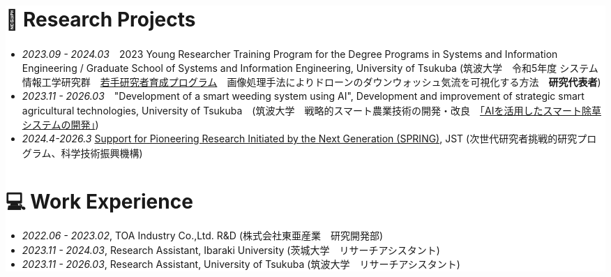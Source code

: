 # 💬 Research Projects

- *2023.09 - 2024.03*　2023 Young Researcher Training Program for the Degree Programs in Systems and Information Engineering / Graduate School of Systems and Information Engineering, University of Tsukuba (筑波大学　令和5年度 システム情報工学研究群　[若手研究者育成プログラム](https://www.sie.tsukuba.ac.jp/edu/re_program)　画像処理手法によりドローンのダウンウォッシュ気流を可視化する方法　**研究代表者**)
- *2023.11 - 2026.03*　"Development of a smart weeding system using AI", Development and improvement of strategic smart agricultural technologies, University of Tsukuba　(筑波大学　戦略的スマート農業技術の開発・改良　[「AIを活用したスマート除草システムの開発」](https://www.naro.go.jp/laboratory/brain/smart-nogyo/theme/files/SA1-415G1.pdf))
- *2024.4-2026.3* [Support for Pioneering Research Initiated by the Next Generation (SPRING)](https://www.jst.go.jp/jisedai/spring/en/index.html), JST (次世代研究者挑戦的研究プログラム、科学技術振興機構)

# 💻 Work Experience

- *2022.06 - 2023.02*, TOA Industry Co.,Ltd. R&D (株式会社東亜産業　研究開発部)
- *2023.11 - 2024.03*, Research Assistant, Ibaraki University (茨城大学　リサーチアシスタント)
- *2023.11 - 2026.03*, Research Assistant, University of Tsukuba (筑波大学　リサーチアシスタント)

